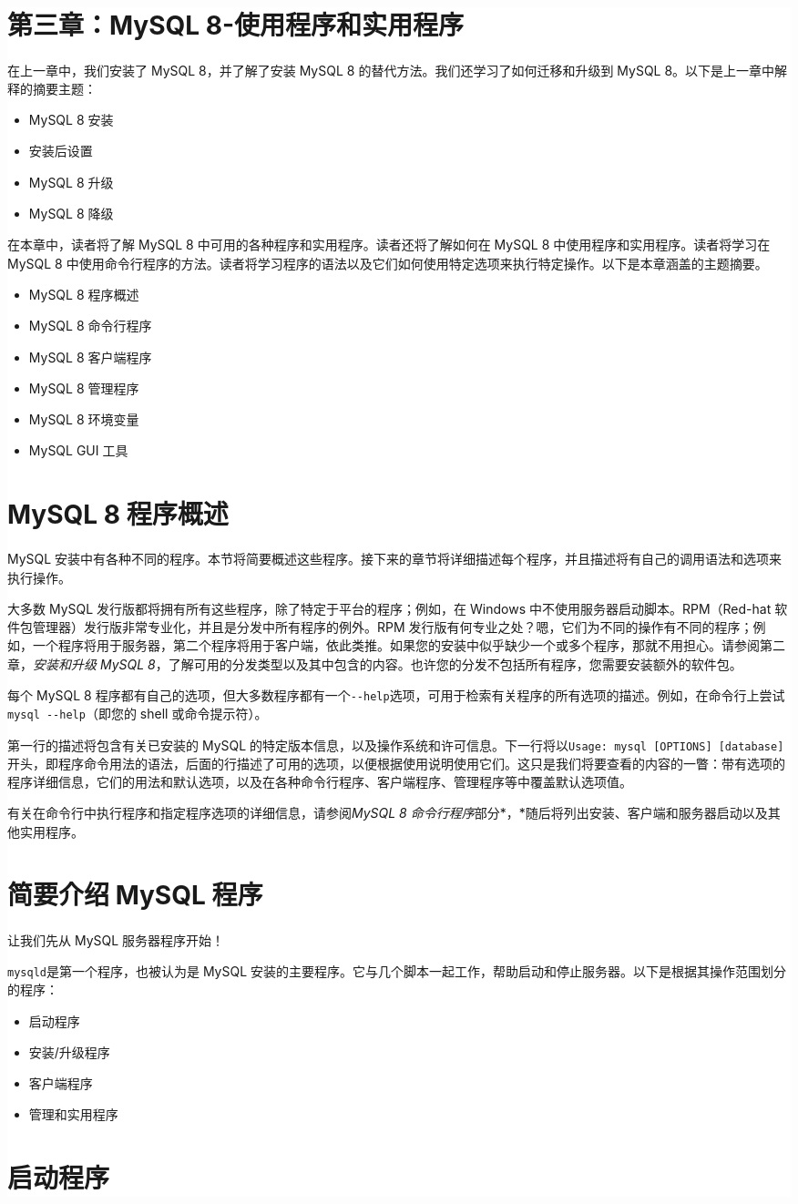 # 第三章：MySQL 8-使用程序和实用程序

在上一章中，我们安装了 MySQL 8，并了解了安装 MySQL 8 的替代方法。我们还学习了如何迁移和升级到 MySQL 8。以下是上一章中解释的摘要主题：

+   MySQL 8 安装

+   安装后设置

+   MySQL 8 升级

+   MySQL 8 降级

在本章中，读者将了解 MySQL 8 中可用的各种程序和实用程序。读者还将了解如何在 MySQL 8 中使用程序和实用程序。读者将学习在 MySQL 8 中使用命令行程序的方法。读者将学习程序的语法以及它们如何使用特定选项来执行特定操作。以下是本章涵盖的主题摘要。

+   MySQL 8 程序概述

+   MySQL 8 命令行程序

+   MySQL 8 客户端程序

+   MySQL 8 管理程序

+   MySQL 8 环境变量

+   MySQL GUI 工具

# MySQL 8 程序概述

MySQL 安装中有各种不同的程序。本节将简要概述这些程序。接下来的章节将详细描述每个程序，并且描述将有自己的调用语法和选项来执行操作。

大多数 MySQL 发行版都将拥有所有这些程序，除了特定于平台的程序；例如，在 Windows 中不使用服务器启动脚本。RPM（Red-hat 软件包管理器）发行版非常专业化，并且是分发中所有程序的例外。RPM 发行版有何专业之处？嗯，它们为不同的操作有不同的程序；例如，一个程序将用于服务器，第二个程序将用于客户端，依此类推。如果您的安装中似乎缺少一个或多个程序，那就不用担心。请参阅第二章，*安装和升级 MySQL 8*，了解可用的分发类型以及其中包含的内容。也许您的分发不包括所有程序，您需要安装额外的软件包。

每个 MySQL 8 程序都有自己的选项，但大多数程序都有一个`--help`选项，可用于检索有关程序的所有选项的描述。例如，在命令行上尝试`mysql --help`（即您的 shell 或命令提示符）。

第一行的描述将包含有关已安装的 MySQL 的特定版本信息，以及操作系统和许可信息。下一行将以`Usage: mysql [OPTIONS] [database]`开头，即程序命令用法的语法，后面的行描述了可用的选项，以便根据使用说明使用它们。这只是我们将要查看的内容的一瞥：带有选项的程序详细信息，它们的用法和默认选项，以及在各种命令行程序、客户端程序、管理程序等中覆盖默认选项值。

有关在命令行中执行程序和指定程序选项的详细信息，请参阅*MySQL 8 命令行程序*部分*，*随后将列出安装、客户端和服务器启动以及其他实用程序。

# 简要介绍 MySQL 程序

让我们先从 MySQL 服务器程序开始！

`mysqld`是第一个程序，也被认为是 MySQL 安装的主要程序。它与几个脚本一起工作，帮助启动和停止服务器。以下是根据其操作范围划分的程序：

+   启动程序

+   安装/升级程序

+   客户端程序

+   管理和实用程序

# 启动程序
